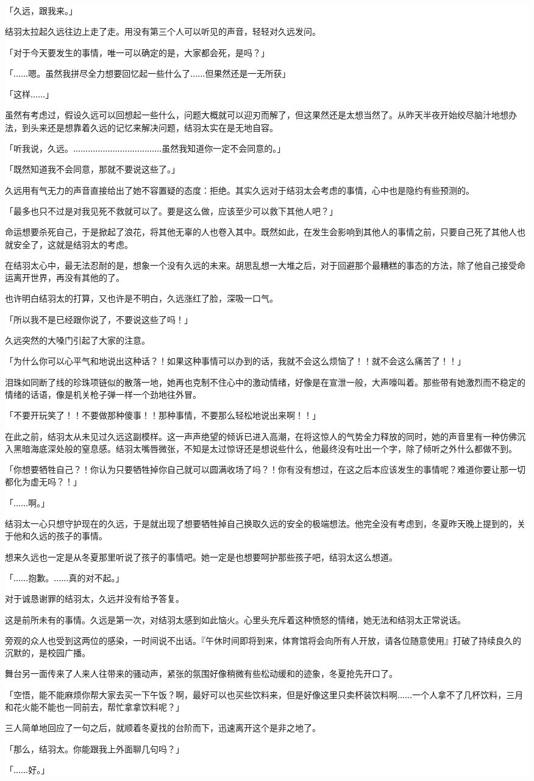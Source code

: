 「久远，跟我来。」

结羽太拉起久远往边上走了走。用没有第三个人可以听见的声音，轻轻对久远发问。

「对于今天要发生的事情，唯一可以确定的是，大家都会死，是吗？」

「……嗯。虽然我拼尽全力想要回忆起一些什么了……但果然还是一无所获」

「这样……」

虽然有考虑过，假设久远可以回想起一些什么，问题大概就可以迎刃而解了，但这果然还是太想当然了。从昨天半夜开始绞尽脑汁地想办法，到头来还是想靠着久远的记忆来解决问题，结羽太实在是无地自容。

「听我说，久远。………………………………虽然我知道你一定不会同意的。」

「既然知道我不会同意，那就不要说这些了。」

久远用有气无力的声音直接给出了她不容置疑的态度：拒绝。其实久远对于结羽太会考虑的事情，心中也是隐约有些预测的。

「最多也只不过是对我见死不救就可以了。要是这么做，应该至少可以救下其他人吧？」

命运想要杀死自己，于是掀起了浪花，将其他无辜的人也卷入其中。既然如此，在发生会影响到其他人的事情之前，只要自己死了其他人也就安全了，这就是结羽太的考虑。

在结羽太心中，最无法忍耐的是，想象一个没有久远的未来。胡思乱想一大堆之后，对于回避那个最糟糕的事态的方法，除了他自己接受命运离开世界，再没有其他的了。

也许明白结羽太的打算，又也许是不明白，久远涨红了脸，深吸一口气。

「所以我不是已经跟你说了，不要说这些了吗！」

久远突然的大嗓门引起了大家的注意。

「为什么你可以心平气和地说出这种话？！如果这种事情可以办到的话，我就不会这么烦恼了！！就不会这么痛苦了！！」

泪珠如同断了线的珍珠项链似的散落一地，她再也克制不住心中的激动情绪，好像是在宣泄一般，大声嚎叫着。那些带有她激烈而不稳定的情绪的话语，像是机关枪子弹一样一个劲地往外冒。

「不要开玩笑了！！不要做那种傻事！！那种事情，不要那么轻松地说出来啊！！」

在此之前，结羽太从未见过久远这副模样。这一声声绝望的倾诉已进入高潮，在将这惊人的气势全力释放的同时，她的声音里有一种仿佛沉入黑暗海底深处般的窒息感。结羽太嘴唇微张，不知是太过惊讶还是想说些什么，他最终没有吐出一个字，除了倾听之外什么都做不到。

「你想要牺牲自己？！你认为只要牺牲掉你自己就可以圆满收场了吗？！你有没有想过，在这之后本应该发生的事情呢？难道你要让那一切都化为虚无吗？！」

「……啊。」

结羽太一心只想守护现在的久远，于是就出现了想要牺牲掉自己换取久远的安全的极端想法。他完全没有考虑到，冬夏昨天晚上提到的，关于他和久远的孩子的事情。

想来久远也一定是从冬夏那里听说了孩子的事情吧。她一定是也想要呵护那些孩子吧，结羽太这么想道。

「……抱歉。……真的对不起。」

对于诚恳谢罪的结羽太，久远并没有给予答复。

这是前所未有的事情。久远是第一次，对结羽太感到如此恼火。心里头充斥着这种愤怒的情绪，她无法和结羽太正常说话。

旁观的众人也受到这两位的感染，一时间说不出话。『午休时间即将到来，体育馆将会向所有人开放，请各位随意使用』打破了持续良久的沉默的，是校园广播。

舞台另一面传来了人来人往带来的骚动声，紧张的氛围好像稍微有些松动缓和的迹象，冬夏抢先开口了。

「空悟，能不能麻烦你帮大家去买一下午饭？啊，最好可以也买些饮料来，但是好像这里只卖杯装饮料啊……一个人拿不了几杯饮料，三月和花火能不能也一同前去，帮忙拿拿饮料呢？」

三人简单地回应了一句之后，就顺着冬夏找的台阶而下，迅速离开这个是非之地了。

「那么，结羽太。你能跟我上外面聊几句吗？」

「……好。」
